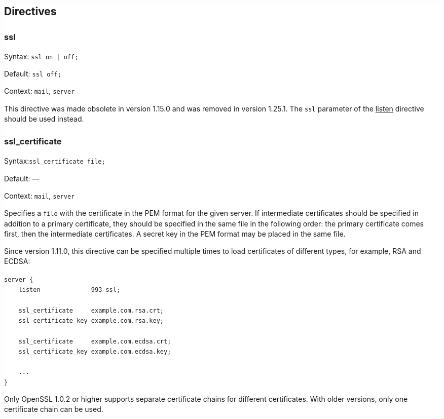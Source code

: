 



## Directives



### ssl

  Syntax:  `ssl on | off;`

  Default: `ssl off;`

  Context: `mail`, `server`


This directive was made obsolete in version 1.15.0 and was removed in version 1.25.1. The `ssl` parameter of the [listen](https://nginx.org/en/docs/mail/ngx_mail_core_module.html#listen) directive should be used instead.



### ssl_certificate

  Syntax:`ssl_certificate file;`

  Default: —

  Context: `mail`, `server`


Specifies a `file` with the certificate in the PEM format for the given server. If intermediate certificates should be specified in addition to a primary certificate, they should be specified in the same file in the following order: the primary certificate comes first, then the intermediate certificates. A secret key in the PEM format may be placed in the same file.

Since version 1.11.0, this directive can be specified multiple times to load certificates of different types, for example, RSA and ECDSA:

```
server {
    listen              993 ssl;

    ssl_certificate     example.com.rsa.crt;
    ssl_certificate_key example.com.rsa.key;

    ssl_certificate     example.com.ecdsa.crt;
    ssl_certificate_key example.com.ecdsa.key;

    ...
}
```



Only OpenSSL 1.0.2 or higher supports separate certificate chains for different certificates. With older versions, only one certificate chain can be used.



